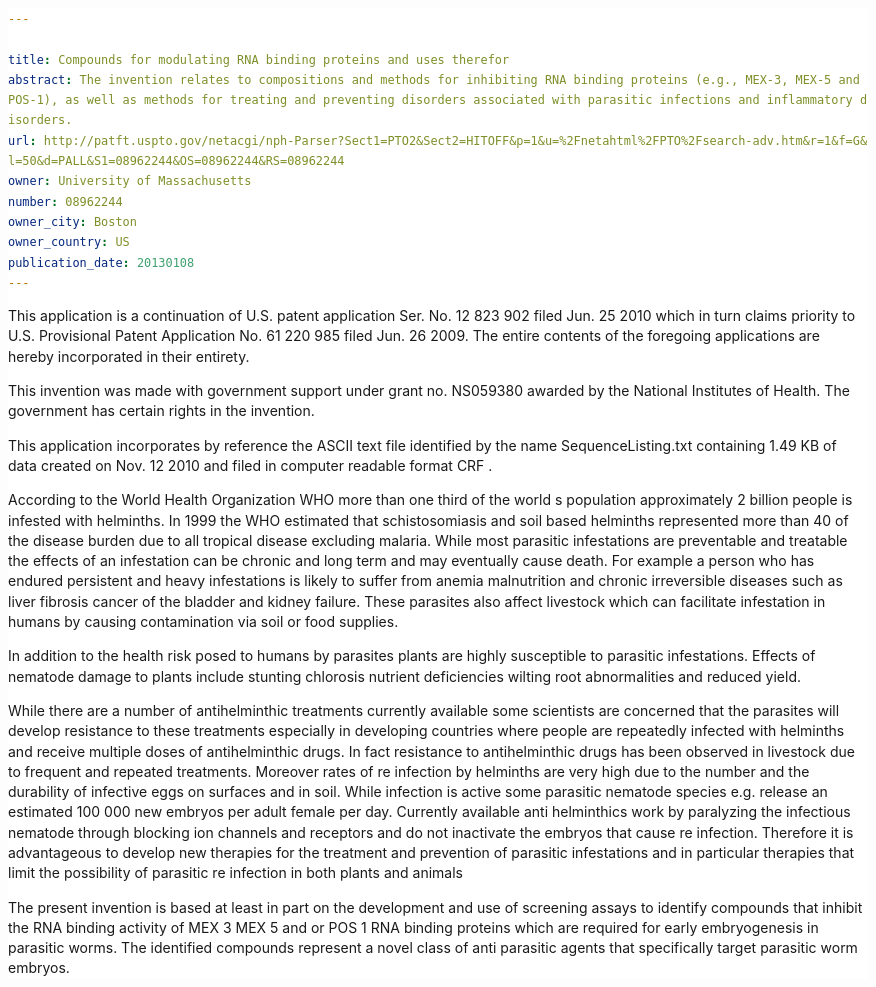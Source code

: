 ```yaml
---

title: Compounds for modulating RNA binding proteins and uses therefor
abstract: The invention relates to compositions and methods for inhibiting RNA binding proteins (e.g., MEX-3, MEX-5 and POS-1), as well as methods for treating and preventing disorders associated with parasitic infections and inflammatory disorders.
url: http://patft.uspto.gov/netacgi/nph-Parser?Sect1=PTO2&Sect2=HITOFF&p=1&u=%2Fnetahtml%2FPTO%2Fsearch-adv.htm&r=1&f=G&l=50&d=PALL&S1=08962244&OS=08962244&RS=08962244
owner: University of Massachusetts
number: 08962244
owner_city: Boston
owner_country: US
publication_date: 20130108
---
```

This application is a continuation of U.S. patent application Ser. No. 12 823 902 filed Jun. 25 2010 which in turn claims priority to U.S. Provisional Patent Application No. 61 220 985 filed Jun. 26 2009. The entire contents of the foregoing applications are hereby incorporated in their entirety.

This invention was made with government support under grant no. NS059380 awarded by the National Institutes of Health. The government has certain rights in the invention.

This application incorporates by reference the ASCII text file identified by the name SequenceListing.txt containing 1.49 KB of data created on Nov. 12 2010 and filed in computer readable format CRF .

According to the World Health Organization WHO more than one third of the world s population approximately 2 billion people is infested with helminths. In 1999 the WHO estimated that schistosomiasis and soil based helminths represented more than 40 of the disease burden due to all tropical disease excluding malaria. While most parasitic infestations are preventable and treatable the effects of an infestation can be chronic and long term and may eventually cause death. For example a person who has endured persistent and heavy infestations is likely to suffer from anemia malnutrition and chronic irreversible diseases such as liver fibrosis cancer of the bladder and kidney failure. These parasites also affect livestock which can facilitate infestation in humans by causing contamination via soil or food supplies.

In addition to the health risk posed to humans by parasites plants are highly susceptible to parasitic infestations. Effects of nematode damage to plants include stunting chlorosis nutrient deficiencies wilting root abnormalities and reduced yield.

While there are a number of antihelminthic treatments currently available some scientists are concerned that the parasites will develop resistance to these treatments especially in developing countries where people are repeatedly infected with helminths and receive multiple doses of antihelminthic drugs. In fact resistance to antihelminthic drugs has been observed in livestock due to frequent and repeated treatments. Moreover rates of re infection by helminths are very high due to the number and the durability of infective eggs on surfaces and in soil. While infection is active some parasitic nematode species e.g. release an estimated 100 000 new embryos per adult female per day. Currently available anti helminthics work by paralyzing the infectious nematode through blocking ion channels and receptors and do not inactivate the embryos that cause re infection. Therefore it is advantageous to develop new therapies for the treatment and prevention of parasitic infestations and in particular therapies that limit the possibility of parasitic re infection in both plants and animals 

The present invention is based at least in part on the development and use of screening assays to identify compounds that inhibit the RNA binding activity of MEX 3 MEX 5 and or POS 1 RNA binding proteins which are required for early embryogenesis in parasitic worms. The identified compounds represent a novel class of anti parasitic agents that specifically target parasitic worm embryos.
